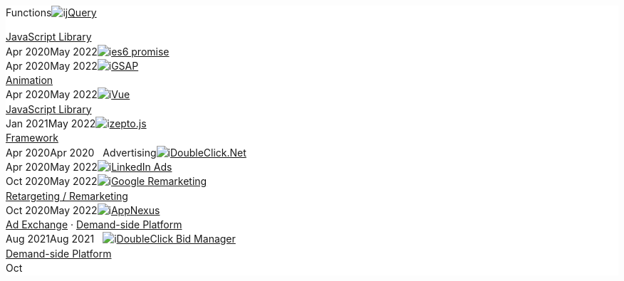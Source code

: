 Functions</td><td class="font-weight-bold" style="border-top:0;"></td><td class="font-weight-bold" style="border-top:0;"></td><td style="width:40px;border-top:0"></td></tr><tr class=" free est"><td><img data-src="https://dbsikz63q4tyx.cloudfront.net/thumb/c0-e6-2d-48-3z-ed/n" alt="i" class="align-top ll sic visible" src="https://dbsikz63q4tyx.cloudfront.net/thumb/c0-e6-2d-48-3z-ed/n"></td><td class=""><a href="https://trends.builtwith.com/javascript/jQuery" class="">jQuery</a><div class="small"><a class="text-muted" href="https://trends.builtwith.com/javascript/javascript-library">JavaScript Library</a></div></td><td class="">Apr 2020</td><td class="">May 2022</td><td class=""></td></tr><tr class=" free est"><td><img data-src="https://d2uu9ep1796sii.cloudfront.net/thumb/jc-1c-6d-29-58-47/n" alt="i" class="align-top ll sic visible" src="https://d2uu9ep1796sii.cloudfront.net/thumb/jc-1c-6d-29-58-47/n"></td><td class=""><a href="https://trends.builtwith.com/javascript/es6-promise" class="">es6 promise</a><div class="small"></div></td><td class="">Apr 2020</td><td class="">May 2022</td><td class=""></td></tr><tr class=" free est"><td><img data-src="https://d3dpwkknyrpnnn.cloudfront.net/thumb/4d-7c-6j-dq-0d-qe/n" alt="i" class="align-top ll sic visible" src="https://d3dpwkknyrpnnn.cloudfront.net/thumb/4d-7c-6j-dq-0d-qe/n"></td><td class=""><a href="https://trends.builtwith.com/javascript/GSAP" class="">GSAP</a><div class="small"><a class="text-muted" href="https://trends.builtwith.com/javascript/animation">Animation</a></div></td><td class="">Apr 2020</td><td class="">May 2022</td><td class=""></td></tr><tr class=" free est"><td><img data-src="https://d1nywwyphm5jsu.cloudfront.net/thumb/19-04-q6-12-0z-d4/n" alt="i" class="align-top ll sic visible" src="https://d1nywwyphm5jsu.cloudfront.net/thumb/19-04-q6-12-0z-d4/n"></td><td class=""><a href="https://trends.builtwith.com/javascript/Vue" class="">Vue</a><div class="small"><a class="text-muted" href="https://trends.builtwith.com/javascript/javascript-library">JavaScript Library</a></div></td><td class="">Jan 2021</td><td class="">May 2022</td><td class=""></td></tr><tr class="old free est"><td><img data-src="https://d2p0do391m6o41.cloudfront.net/thumb/37-c5-d0-7q-ee-d7/n" alt="i" class="align-top ll sic visible" src="https://d2p0do391m6o41.cloudfront.net/thumb/37-c5-d0-7q-ee-d7/n"></td><td class="bg-light text-muted"><a href="https://trends.builtwith.com/javascript/zepto.js" class="text-muted">zepto.js</a><div class="small"><a class="text-muted" href="https://trends.builtwith.com/javascript/framework">Framework</a></div></td><td class="bg-light text-muted">Apr 2020</td><td class="bg-light text-muted">Apr 2020</td><td class="bg-light text-muted"><svg class="icon icon-removed" style="width:12px;height:12px;"><use xlink:href="#icon-removed"></use></svg></td></tr><tr style="border-top:0;" class="est free"><td style="width:12px;border-top:0"></td><td class="font-weight-bold pt-2" style="border-top:0;">Advertising</td><td class="font-weight-bold" style="border-top:0;"></td><td class="font-weight-bold" style="border-top:0;"></td><td style="width:40px;border-top:0"></td></tr><tr class=" free est"><td><img data-src="https://d2p0do391m6o41.cloudfront.net/thumb/38-3j-0j-8e-e8-e9/n" alt="i" class="align-top ll sic visible" src="https://d2p0do391m6o41.cloudfront.net/thumb/38-3j-0j-8e-e8-e9/n"></td><td class=""><a href="https://trends.builtwith.com/ads/DoubleClick.Net" class="">DoubleClick.Net</a><div class="small"></div></td><td class="">Apr 2020</td><td class="">May 2022</td><td class=""></td></tr><tr class=" free est"><td><img data-src="https://dbsikz63q4tyx.cloudfront.net/thumb/5e-84-27-e3-0j-63/n" alt="i" class="align-top ll sic visible" src="https://dbsikz63q4tyx.cloudfront.net/thumb/5e-84-27-e3-0j-63/n"></td><td class=""><a href="https://trends.builtwith.com/ads/LinkedIn-Ads" class="">LinkedIn Ads</a><div class="small"></div></td><td class="">Oct 2020</td><td class="">May 2022</td><td class=""></td></tr><tr class=" free est"><td><img data-src="https://d1nywwyphm5jsu.cloudfront.net/thumb/58-01-d6-97-35-4z/n" alt="i" class="align-top ll sic visible" src="https://d1nywwyphm5jsu.cloudfront.net/thumb/58-01-d6-97-35-4z/n"></td><td class=""><a href="https://trends.builtwith.com/ads/Google-Remarketing" class="">Google Remarketing</a><div class="small"><a class="text-muted" href="https://trends.builtwith.com/ads/retargeting---remarketing">Retargeting / Remarketing</a></div></td><td class="">Oct 2020</td><td class="">May 2022</td><td class=""></td></tr><tr class="old free est"><td><img data-src="https://d2uu9ep1796sii.cloudfront.net/thumb/8d-j3-8c-12-d3-93/n" alt="i" class="align-top ll sic visible" src="https://d2uu9ep1796sii.cloudfront.net/thumb/8d-j3-8c-12-d3-93/n"></td><td class="bg-light text-muted"><a href="https://trends.builtwith.com/ads/AppNexus" class="text-muted">AppNexus</a><div class="small"><a class="text-muted" href="https://trends.builtwith.com/ads/ad-exchange">Ad Exchange</a> · <a class="text-muted" href="https://trends.builtwith.com/ads/demand-side-platform">Demand-side Platform</a></div></td><td class="bg-light text-muted">Aug 2021</td><td class="bg-light text-muted">Aug 2021</td><td class="bg-light text-muted"><svg class="icon icon-removed" style="width:12px;height:12px;"><use xlink:href="#icon-removed"></use></svg></td></tr><tr class="old free est"><td><img data-src="https://dbsikz63q4tyx.cloudfront.net/thumb/2e-63-73-46-c2-dd/n" alt="i" class="align-top ll sic visible" src="https://dbsikz63q4tyx.cloudfront.net/thumb/2e-63-73-46-c2-dd/n"></td><td class="bg-light text-muted"><a href="https://trends.builtwith.com/ads/DoubleClick-Bid-Manager" class="text-muted">DoubleClick Bid Manager</a><div class="small"><a class="text-muted" href="https://trends.builtwith.com/ads/demand-side-platform">Demand-side Platform</a></div></td><td class="bg-light text-muted">Oct